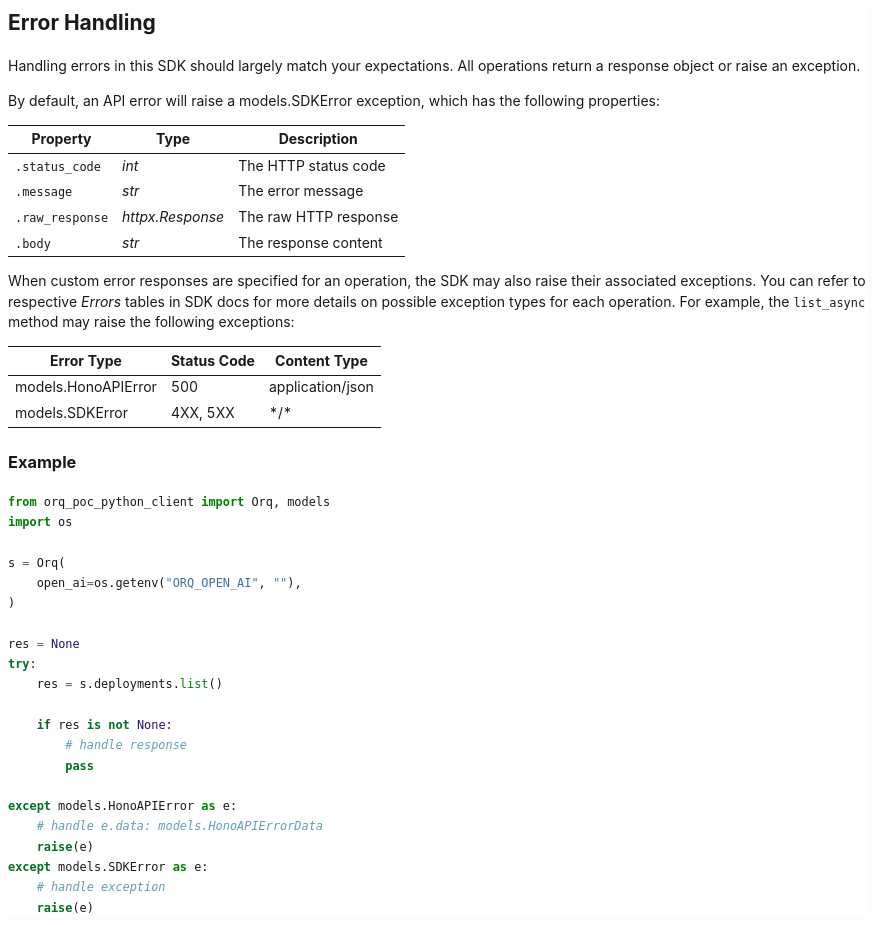 ## Error Handling

Handling errors in this SDK should largely match your expectations. All operations return a response object or raise an exception.

By default, an API error will raise a models.SDKError exception, which has the following properties:

| Property        | Type             | Description           |
|-----------------|------------------|-----------------------|
| `.status_code`  | *int*            | The HTTP status code  |
| `.message`      | *str*            | The error message     |
| `.raw_response` | *httpx.Response* | The raw HTTP response |
| `.body`         | *str*            | The response content  |

When custom error responses are specified for an operation, the SDK may also raise their associated exceptions. You can refer to respective *Errors* tables in SDK docs for more details on possible exception types for each operation. For example, the `list_async` method may raise the following exceptions:

| Error Type          | Status Code | Content Type     |
| ------------------- | ----------- | ---------------- |
| models.HonoAPIError | 500         | application/json |
| models.SDKError     | 4XX, 5XX    | \*/\*            |

### Example

```python
from orq_poc_python_client import Orq, models
import os

s = Orq(
    open_ai=os.getenv("ORQ_OPEN_AI", ""),
)

res = None
try:
    res = s.deployments.list()

    if res is not None:
        # handle response
        pass

except models.HonoAPIError as e:
    # handle e.data: models.HonoAPIErrorData
    raise(e)
except models.SDKError as e:
    # handle exception
    raise(e)
```

